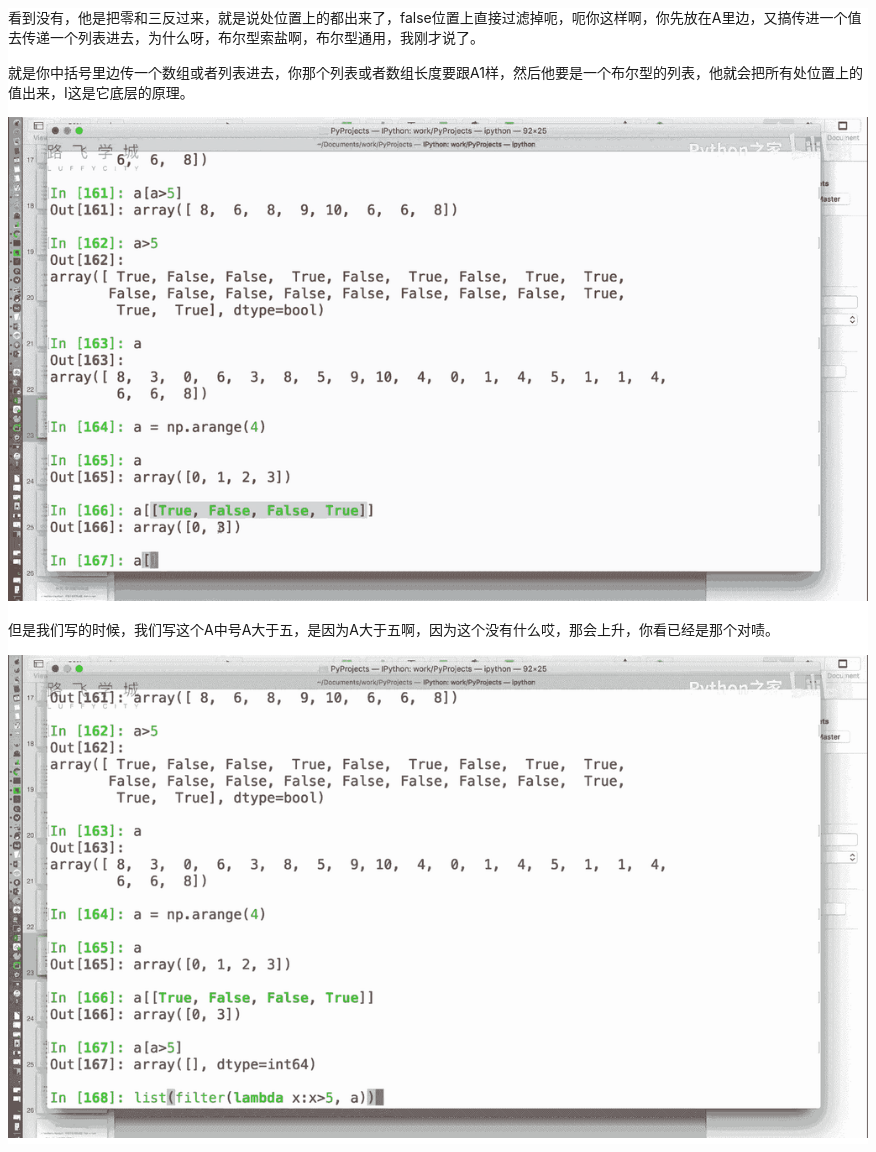 看到没有，他是把零和三反过来，就是说处位置上的都出来了，false位置上直接过滤掉呃，呃你这样啊，你先放在A里边，又搞传进一个值去传递一个列表进去，为什么呀，布尔型索盐啊，布尔型通用，我刚才说了。

就是你中括号里边传一个数组或者列表进去，你那个列表或者数组长度要跟A1样，然后他要是一个布尔型的列表，他就会把所有处位置上的值出来，I这是它底层的原理。



![](img/7b579e0a8da1682678cd8cd98c4f15e6_28.png)

但是我们写的时候，我们写这个A中号A大于五，是因为A大于五啊，因为这个没有什么哎，那会上升，你看已经是那个对啧。



![](img/7b579e0a8da1682678cd8cd98c4f15e6_30.png)
